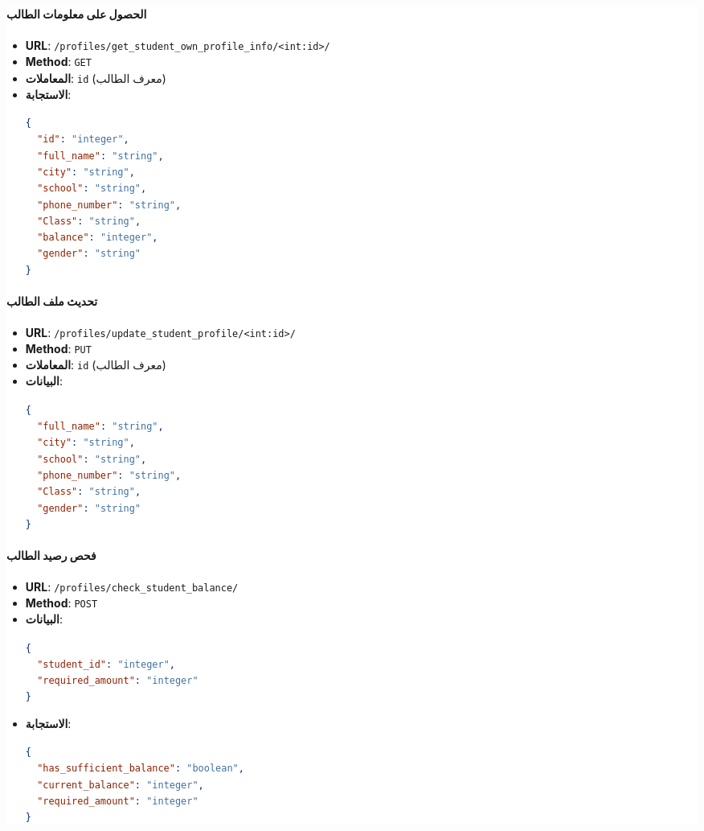#### الحصول على معلومات الطالب
- **URL**: `/profiles/get_student_own_profile_info/<int:id>/`
- **Method**: `GET`
- **المعاملات**: `id` (معرف الطالب)
- **الاستجابة**:
  ```json
  {
    "id": "integer",
    "full_name": "string",
    "city": "string",
    "school": "string",
    "phone_number": "string",
    "Class": "string",
    "balance": "integer",
    "gender": "string"
  }
  ```

#### تحديث ملف الطالب
- **URL**: `/profiles/update_student_profile/<int:id>/`
- **Method**: `PUT`
- **المعاملات**: `id` (معرف الطالب)
- **البيانات**:
  ```json
  {
    "full_name": "string",
    "city": "string",
    "school": "string",
    "phone_number": "string",
    "Class": "string",
    "gender": "string"
  }
  ```

#### فحص رصيد الطالب
- **URL**: `/profiles/check_student_balance/`
- **Method**: `POST`
- **البيانات**:
  ```json
  {
    "student_id": "integer",
    "required_amount": "integer"
  }
  ```
- **الاستجابة**:
  ```json
  {
    "has_sufficient_balance": "boolean",
    "current_balance": "integer",
    "required_amount": "integer"
  }
  ```
